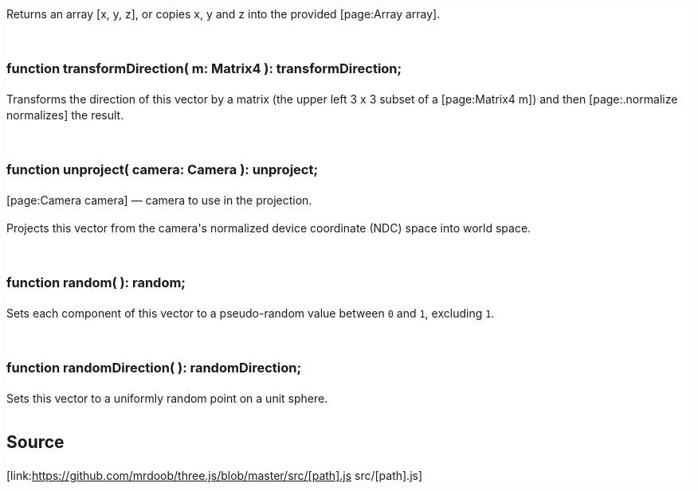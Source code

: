 Returns an array [x, y, z], or copies x, y and z into the provided [page:Array
array].

### <br/> function transformDirection( m: Matrix4 ): transformDirection; <br/>

Transforms the direction of this vector by a matrix (the upper left 3 x 3
subset of a [page:Matrix4 m]) and then [page:.normalize normalizes] the
result.

### <br/> function unproject( camera: Camera ): unproject; <br/>

[page:Camera camera] — camera to use in the projection.  
  
Projects this vector from the camera's normalized device coordinate (NDC)
space into world space.

### <br/> function random( ): random; <br/>

Sets each component of this vector to a pseudo-random value between `0` and
`1`, excluding `1`.

### <br/> function randomDirection( ): randomDirection; <br/>

Sets this vector to a uniformly random point on a unit sphere.

## Source

[link:https://github.com/mrdoob/three.js/blob/master/src/[path].js
src/[path].js]

